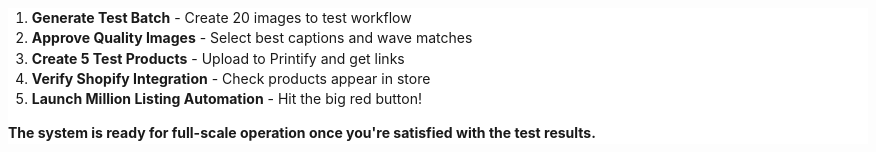 1. **Generate Test Batch** - Create 20 images to test workflow
2. **Approve Quality Images** - Select best captions and wave matches
3. **Create 5 Test Products** - Upload to Printify and get links
4. **Verify Shopify Integration** - Check products appear in store
5. **Launch Million Listing Automation** - Hit the big red button!

**The system is ready for full-scale operation once you're satisfied with the test results.**